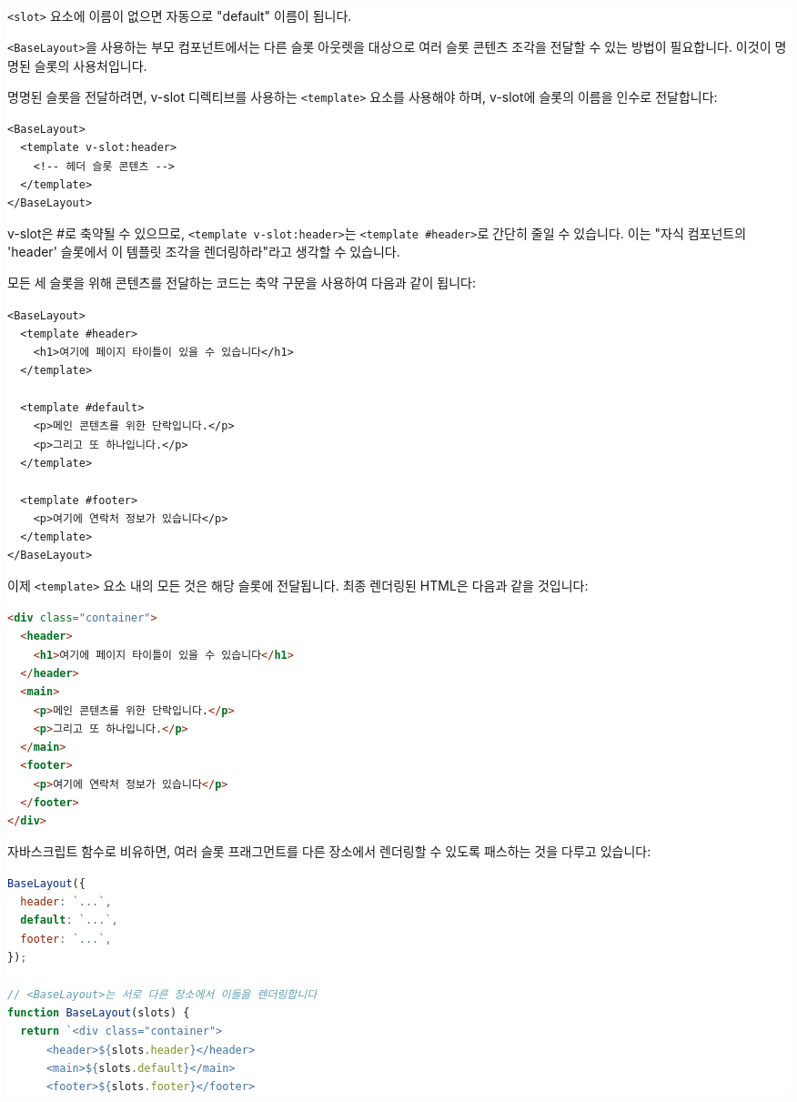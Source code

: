 `<slot>` 요소에 이름이 없으면 자동으로 "default" 이름이 됩니다.

`<BaseLayout>`을 사용하는 부모 컴포넌트에서는 다른 슬롯 아웃렛을 대상으로 여러 슬롯 콘텐츠 조각을 전달할 수 있는 방법이 필요합니다. 이것이 명명된 슬롯의 사용처입니다.

명명된 슬롯을 전달하려면, v-slot 디렉티브를 사용하는 `<template>` 요소를 사용해야 하며, v-slot에 슬롯의 이름을 인수로 전달합니다:

```template
<BaseLayout>
  <template v-slot:header>
    <!-- 헤더 슬롯 콘텐츠 -->
  </template>
</BaseLayout>
```

v-slot은 #로 축약될 수 있으므로, `<template v-slot:header>`는 `<template #header>`로 간단히 줄일 수 있습니다. 이는 "자식 컴포넌트의 'header' 슬롯에서 이 템플릿 조각을 렌더링하라"라고 생각할 수 있습니다.

모든 세 슬롯을 위해 콘텐츠를 전달하는 코드는 축약 구문을 사용하여 다음과 같이 됩니다:

```template
<BaseLayout>
  <template #header>
    <h1>여기에 페이지 타이틀이 있을 수 있습니다</h1>
  </template>

  <template #default>
    <p>메인 콘텐츠를 위한 단락입니다.</p>
    <p>그리고 또 하나입니다.</p>
  </template>

  <template #footer>
    <p>여기에 연락처 정보가 있습니다</p>
  </template>
</BaseLayout>
```

이제 `<template>` 요소 내의 모든 것은 해당 슬롯에 전달됩니다. 최종 렌더링된 HTML은 다음과 같을 것입니다:

```html
<div class="container">
  <header>
    <h1>여기에 페이지 타이틀이 있을 수 있습니다</h1>
  </header>
  <main>
    <p>메인 콘텐츠를 위한 단락입니다.</p>
    <p>그리고 또 하나입니다.</p>
  </main>
  <footer>
    <p>여기에 연락처 정보가 있습니다</p>
  </footer>
</div>
```

자바스크립트 함수로 비유하면, 여러 슬롯 프래그먼트를 다른 장소에서 렌더링할 수 있도록 패스하는 것을 다루고 있습니다:

```js
BaseLayout({
  header: `...`,
  default: `...`,
  footer: `...`,
});

// <BaseLayout>는 서로 다른 장소에서 이들을 렌더링합니다
function BaseLayout(slots) {
  return `<div class="container">
      <header>${slots.header}</header>
      <main>${slots.default}</main>
      <footer>${slots.footer}</footer>
```
